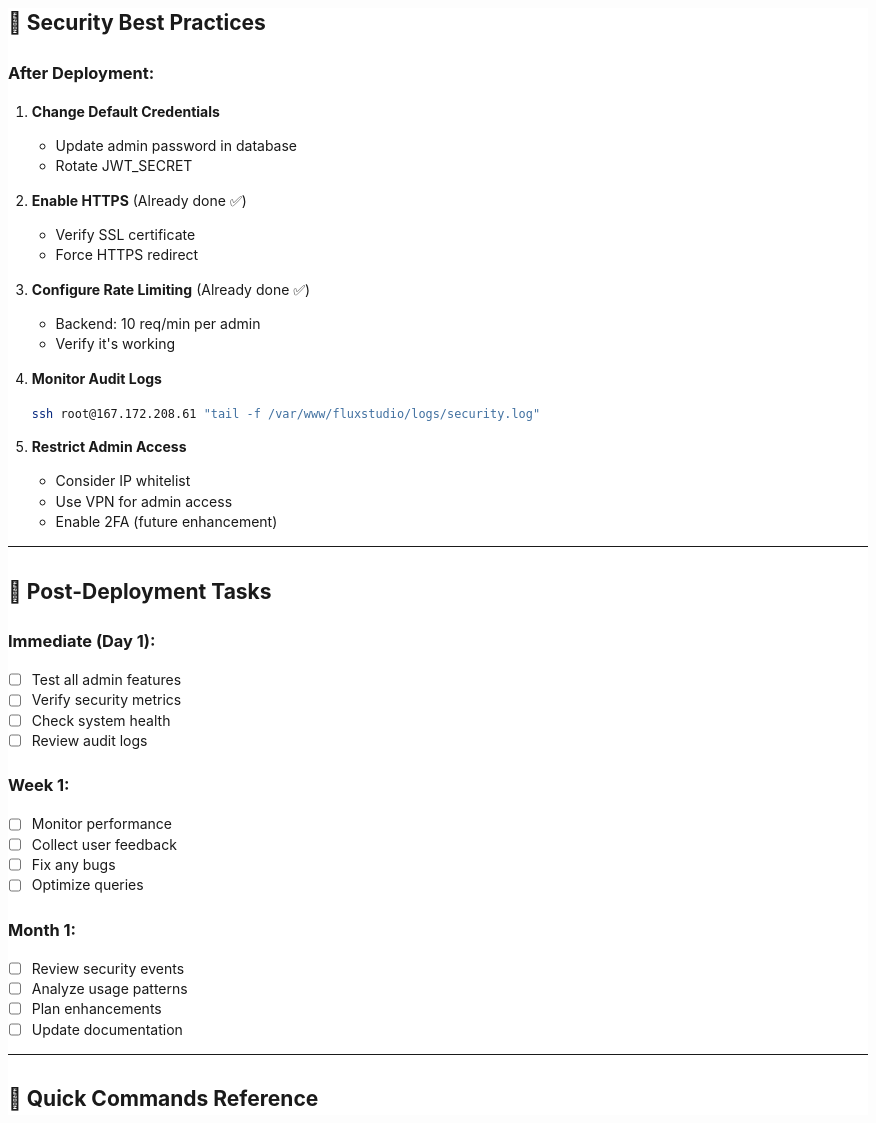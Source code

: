 
## 🔐 Security Best Practices

### After Deployment:

1. **Change Default Credentials**
   - Update admin password in database
   - Rotate JWT_SECRET

2. **Enable HTTPS** (Already done ✅)
   - Verify SSL certificate
   - Force HTTPS redirect

3. **Configure Rate Limiting** (Already done ✅)
   - Backend: 10 req/min per admin
   - Verify it's working

4. **Monitor Audit Logs**
   ```bash
   ssh root@167.172.208.61 "tail -f /var/www/fluxstudio/logs/security.log"
   ```

5. **Restrict Admin Access**
   - Consider IP whitelist
   - Use VPN for admin access
   - Enable 2FA (future enhancement)

---

## 📝 Post-Deployment Tasks

### Immediate (Day 1):
- [ ] Test all admin features
- [ ] Verify security metrics
- [ ] Check system health
- [ ] Review audit logs

### Week 1:
- [ ] Monitor performance
- [ ] Collect user feedback
- [ ] Fix any bugs
- [ ] Optimize queries

### Month 1:
- [ ] Review security events
- [ ] Analyze usage patterns
- [ ] Plan enhancements
- [ ] Update documentation

---

## 🚀 Quick Commands Reference
